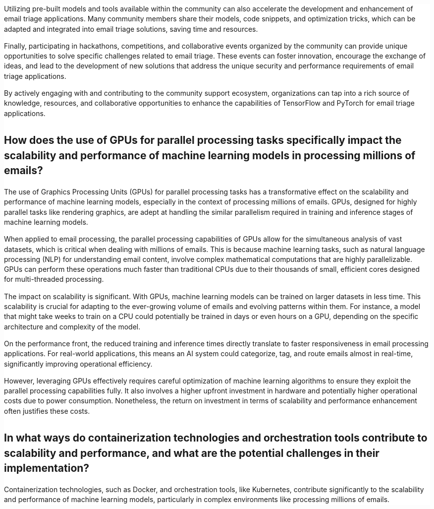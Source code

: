 Utilizing pre-built models and tools available within the community can also accelerate the development and enhancement of email triage applications. Many community members share their models, code snippets, and optimization tricks, which can be adapted and integrated into email triage solutions, saving time and resources.

Finally, participating in hackathons, competitions, and collaborative events organized by the community can provide unique opportunities to solve specific challenges related to email triage. These events can foster innovation, encourage the exchange of ideas, and lead to the development of new solutions that address the unique security and performance requirements of email triage applications.

By actively engaging with and contributing to the community support ecosystem, organizations can tap into a rich source of knowledge, resources, and collaborative opportunities to enhance the capabilities of TensorFlow and PyTorch for email triage applications.
                        
## How does the use of GPUs for parallel processing tasks specifically impact the scalability and performance of machine learning models in processing millions of emails?

The use of Graphics Processing Units (GPUs) for parallel processing tasks has a transformative effect on the scalability and performance of machine learning models, especially in the context of processing millions of emails. GPUs, designed for highly parallel tasks like rendering graphics, are adept at handling the similar parallelism required in training and inference stages of machine learning models. 

When applied to email processing, the parallel processing capabilities of GPUs allow for the simultaneous analysis of vast datasets, which is critical when dealing with millions of emails. This is because machine learning tasks, such as natural language processing (NLP) for understanding email content, involve complex mathematical computations that are highly parallelizable. GPUs can perform these operations much faster than traditional CPUs due to their thousands of small, efficient cores designed for multi-threaded processing.

The impact on scalability is significant. With GPUs, machine learning models can be trained on larger datasets in less time. This scalability is crucial for adapting to the ever-growing volume of emails and evolving patterns within them. For instance, a model that might take weeks to train on a CPU could potentially be trained in days or even hours on a GPU, depending on the specific architecture and complexity of the model. 

On the performance front, the reduced training and inference times directly translate to faster responsiveness in email processing applications. For real-world applications, this means an AI system could categorize, tag, and route emails almost in real-time, significantly improving operational efficiency. 

However, leveraging GPUs effectively requires careful optimization of machine learning algorithms to ensure they exploit the parallel processing capabilities fully. It also involves a higher upfront investment in hardware and potentially higher operational costs due to power consumption. Nonetheless, the return on investment in terms of scalability and performance enhancement often justifies these costs.

## In what ways do containerization technologies and orchestration tools contribute to scalability and performance, and what are the potential challenges in their implementation?

Containerization technologies, such as Docker, and orchestration tools, like Kubernetes, contribute significantly to the scalability and performance of machine learning models, particularly in complex environments like processing millions of emails.
